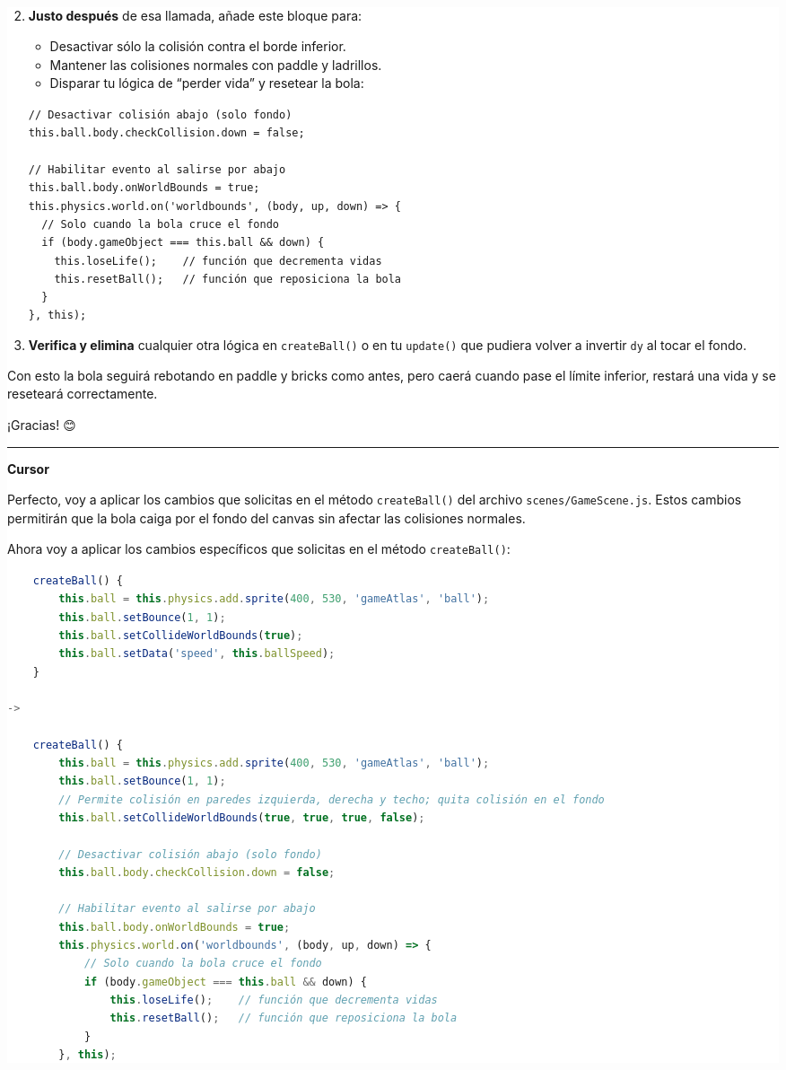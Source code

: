 2. **Justo después** de esa llamada, añade este bloque para:

   * Desactivar sólo la colisión contra el borde inferior.
   * Mantener las colisiones normales con paddle y ladrillos.
   * Disparar tu lógica de “perder vida” y resetear la bola:

   ```
   // Desactivar colisión abajo (solo fondo)
   this.ball.body.checkCollision.down = false;

   // Habilitar evento al salirse por abajo
   this.ball.body.onWorldBounds = true;
   this.physics.world.on('worldbounds', (body, up, down) => {
     // Solo cuando la bola cruce el fondo
     if (body.gameObject === this.ball && down) {
       this.loseLife();    // función que decrementa vidas
       this.resetBall();   // función que reposiciona la bola
     }
   }, this);
   ```

3. **Verifica y elimina** cualquier otra lógica en `createBall()` o en tu `update()` que pudiera volver a invertir `dy` al tocar el fondo.

Con esto la bola seguirá rebotando en paddle y bricks como antes, pero caerá cuando pase el límite inferior, restará una vida y se reseteará correctamente.

¡Gracias! 😊

---

**Cursor**

Perfecto, voy a aplicar los cambios que solicitas en el método `createBall()` del archivo `scenes/GameScene.js`. Estos cambios permitirán que la bola caiga por el fondo del canvas sin afectar las colisiones normales.


Ahora voy a aplicar los cambios específicos que solicitas en el método `createBall()`:


```javascript
    createBall() {
        this.ball = this.physics.add.sprite(400, 530, 'gameAtlas', 'ball');
        this.ball.setBounce(1, 1);
        this.ball.setCollideWorldBounds(true);
        this.ball.setData('speed', this.ballSpeed);
    }

->

    createBall() {
        this.ball = this.physics.add.sprite(400, 530, 'gameAtlas', 'ball');
        this.ball.setBounce(1, 1);
        // Permite colisión en paredes izquierda, derecha y techo; quita colisión en el fondo
        this.ball.setCollideWorldBounds(true, true, true, false);
        
        // Desactivar colisión abajo (solo fondo)
        this.ball.body.checkCollision.down = false;

        // Habilitar evento al salirse por abajo
        this.ball.body.onWorldBounds = true;
        this.physics.world.on('worldbounds', (body, up, down) => {
            // Solo cuando la bola cruce el fondo
            if (body.gameObject === this.ball && down) {
                this.loseLife();    // función que decrementa vidas
                this.resetBall();   // función que reposiciona la bola
            }
        }, this);
```